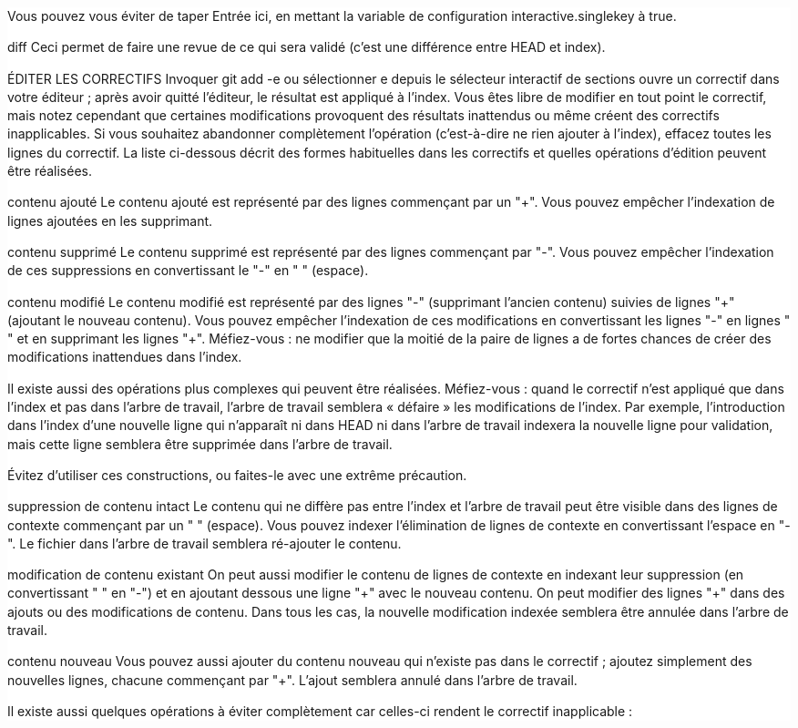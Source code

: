 Vous pouvez vous éviter de taper Entrée ici, en mettant la variable de configuration interactive.singlekey à true.

diff
Ceci permet de faire une revue de ce qui sera validé (c’est une différence entre HEAD et index).

ÉDITER LES CORRECTIFS
Invoquer git add -e ou sélectionner e depuis le sélecteur interactif de sections ouvre un correctif dans votre éditeur ; après avoir quitté l’éditeur, le résultat est appliqué à l’index. Vous êtes libre de modifier en tout point le correctif, mais notez cependant que certaines modifications provoquent des résultats inattendus ou même créent des correctifs inapplicables. Si vous souhaitez abandonner complètement l’opération (c’est-à-dire ne rien ajouter à l’index), effacez toutes les lignes du correctif. La liste ci-dessous décrit des formes habituelles dans les correctifs et quelles opérations d’édition peuvent être réalisées.

contenu ajouté
Le contenu ajouté est représenté par des lignes commençant par un "+". Vous pouvez empêcher l’indexation de lignes ajoutées en les supprimant.

contenu supprimé
Le contenu supprimé est représenté par des lignes commençant par "-". Vous pouvez empêcher l’indexation de ces suppressions en convertissant le "-" en " " (espace).

contenu modifié
Le contenu modifié est représenté par des lignes "-" (supprimant l’ancien contenu) suivies de lignes "+" (ajoutant le nouveau contenu). Vous pouvez empêcher l’indexation de ces modifications en convertissant les lignes "-" en lignes " " et en supprimant les lignes "+". Méfiez-vous : ne modifier que la moitié de la paire de lignes a de fortes chances de créer des modifications inattendues dans l’index.

Il existe aussi des opérations plus complexes qui peuvent être réalisées. Méfiez-vous : quand le correctif n’est appliqué que dans l’index et pas dans l’arbre de travail, l’arbre de travail semblera « défaire » les modifications de l’index. Par exemple, l’introduction dans l’index d’une nouvelle ligne qui n’apparaît ni dans HEAD ni dans l’arbre de travail indexera la nouvelle ligne pour validation, mais cette ligne semblera être supprimée dans l’arbre de travail.

Évitez d’utiliser ces constructions, ou faites-le avec une extrême précaution.

suppression de contenu intact
Le contenu qui ne diffère pas entre l’index et l’arbre de travail peut être visible dans des lignes de contexte commençant par un " " (espace). Vous pouvez indexer l’élimination de lignes de contexte en convertissant l’espace en "-". Le fichier dans l’arbre de travail semblera ré-ajouter le contenu.

modification de contenu existant
On peut aussi modifier le contenu de lignes de contexte en indexant leur suppression (en convertissant " " en "-") et en ajoutant dessous une ligne "+" avec le nouveau contenu. On peut modifier des lignes "+" dans des ajouts ou des modifications de contenu. Dans tous les cas, la nouvelle modification indexée semblera être annulée dans l’arbre de travail.

contenu nouveau
Vous pouvez aussi ajouter du contenu nouveau qui n’existe pas dans le correctif ; ajoutez simplement des nouvelles lignes, chacune commençant par "+". L’ajout semblera annulé dans l’arbre de travail.

Il existe aussi quelques opérations à éviter complètement car celles-ci rendent le correctif inapplicable :
